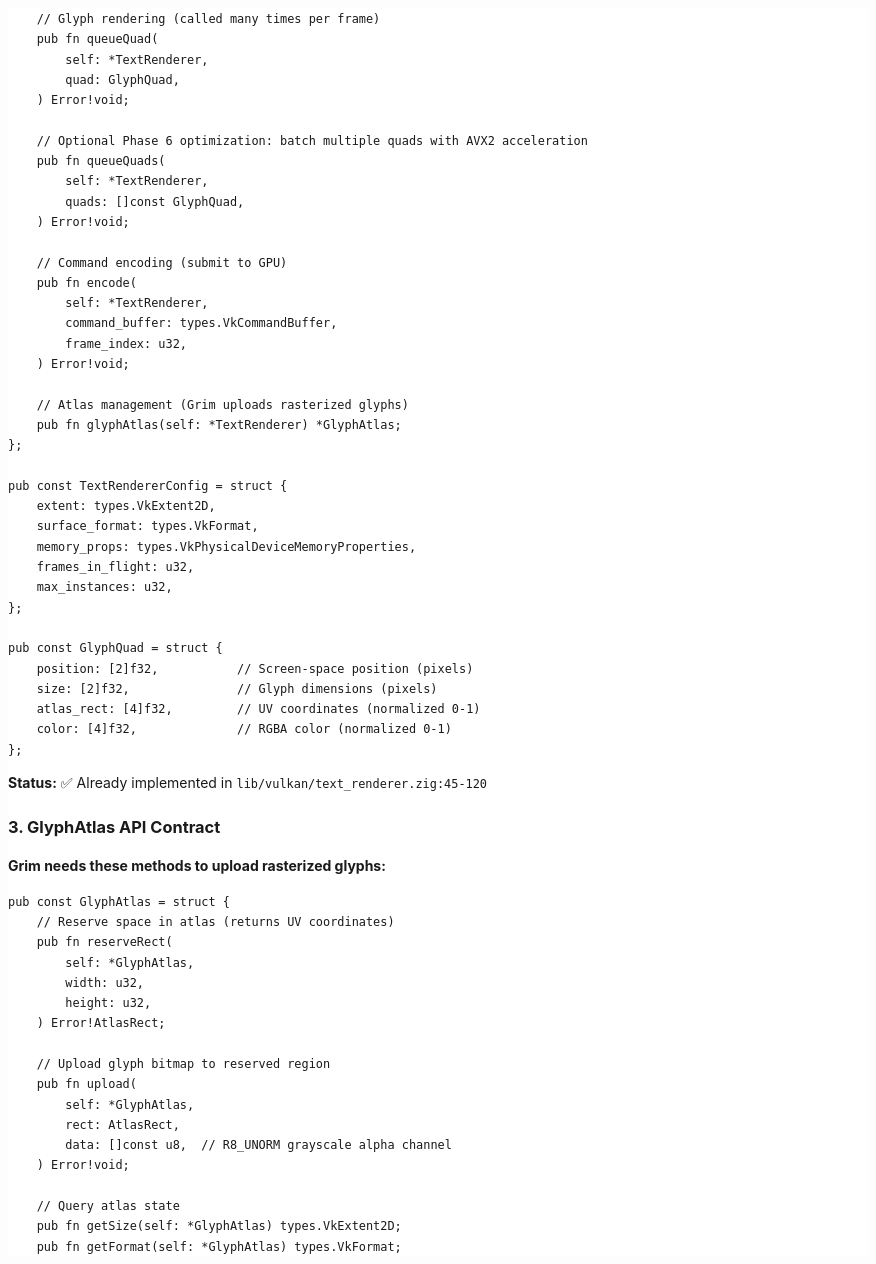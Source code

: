 ```zig
    // Glyph rendering (called many times per frame)
    pub fn queueQuad(
        self: *TextRenderer,
        quad: GlyphQuad,
    ) Error!void;

    // Optional Phase 6 optimization: batch multiple quads with AVX2 acceleration
    pub fn queueQuads(
        self: *TextRenderer,
        quads: []const GlyphQuad,
    ) Error!void;

    // Command encoding (submit to GPU)
    pub fn encode(
        self: *TextRenderer,
        command_buffer: types.VkCommandBuffer,
        frame_index: u32,
    ) Error!void;

    // Atlas management (Grim uploads rasterized glyphs)
    pub fn glyphAtlas(self: *TextRenderer) *GlyphAtlas;
};

pub const TextRendererConfig = struct {
    extent: types.VkExtent2D,
    surface_format: types.VkFormat,
    memory_props: types.VkPhysicalDeviceMemoryProperties,
    frames_in_flight: u32,
    max_instances: u32,
};

pub const GlyphQuad = struct {
    position: [2]f32,           // Screen-space position (pixels)
    size: [2]f32,               // Glyph dimensions (pixels)
    atlas_rect: [4]f32,         // UV coordinates (normalized 0-1)
    color: [4]f32,              // RGBA color (normalized 0-1)
};
```

**Status:** ✅ Already implemented in `lib/vulkan/text_renderer.zig:45-120`

### 3. GlyphAtlas API Contract

**Grim needs these methods to upload rasterized glyphs:**

```zig
pub const GlyphAtlas = struct {
    // Reserve space in atlas (returns UV coordinates)
    pub fn reserveRect(
        self: *GlyphAtlas,
        width: u32,
        height: u32,
    ) Error!AtlasRect;

    // Upload glyph bitmap to reserved region
    pub fn upload(
        self: *GlyphAtlas,
        rect: AtlasRect,
        data: []const u8,  // R8_UNORM grayscale alpha channel
    ) Error!void;

    // Query atlas state
    pub fn getSize(self: *GlyphAtlas) types.VkExtent2D;
    pub fn getFormat(self: *GlyphAtlas) types.VkFormat;
```